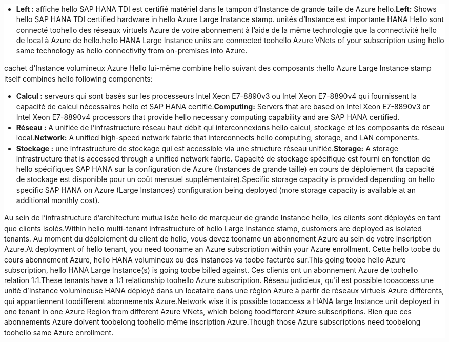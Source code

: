 - <span data-ttu-id="ec57f-220">**Left :** affiche hello SAP HANA TDI est certifié matériel dans le tampon d’Instance de grande taille de Azure hello.</span><span class="sxs-lookup"><span data-stu-id="ec57f-220">**Left:** Shows hello SAP HANA TDI certified hardware in hello Azure Large Instance stamp.</span></span> <span data-ttu-id="ec57f-221">unités d’Instance est importante HANA Hello sont connecté toohello des réseaux virtuels Azure de votre abonnement à l’aide de la même technologie que la connectivité hello de local à Azure de hello.</span><span class="sxs-lookup"><span data-stu-id="ec57f-221">hello HANA Large Instance units are connected toohello Azure VNets of your subscription using hello same technology as hello connectivity from on-premises into Azure.</span></span>

<span data-ttu-id="ec57f-222">cachet d’Instance volumineux Azure Hello lui-même combine hello suivant des composants :</span><span class="sxs-lookup"><span data-stu-id="ec57f-222">hello Azure Large Instance stamp itself combines hello following components:</span></span>

- <span data-ttu-id="ec57f-223">**Calcul :** serveurs qui sont basés sur les processeurs Intel Xeon E7-8890v3 ou Intel Xeon E7-8890v4 qui fournissent la capacité de calcul nécessaires hello et SAP HANA certifié.</span><span class="sxs-lookup"><span data-stu-id="ec57f-223">**Computing:**  Servers that are based on Intel Xeon E7-8890v3 or Intel Xeon E7-8890v4 processors that provide hello necessary computing capability and are SAP HANA certified.</span></span>
- <span data-ttu-id="ec57f-224">**Réseau :** A unifiée de l’infrastructure réseau haut débit qui interconnexions hello calcul, stockage et les composants de réseau local.</span><span class="sxs-lookup"><span data-stu-id="ec57f-224">**Network:**  A unified high-speed network fabric that interconnects hello computing, storage, and LAN components.</span></span>
- <span data-ttu-id="ec57f-225">**Stockage :** une infrastructure de stockage qui est accessible via une structure réseau unifiée.</span><span class="sxs-lookup"><span data-stu-id="ec57f-225">**Storage:**  A storage infrastructure that is accessed through a unified network fabric.</span></span> <span data-ttu-id="ec57f-226">Capacité de stockage spécifique est fourni en fonction de hello spécifiques SAP HANA sur la configuration de Azure (Instances de grande taille) en cours de déploiement (la capacité de stockage est disponible pour un coût mensuel supplémentaire).</span><span class="sxs-lookup"><span data-stu-id="ec57f-226">Specific storage capacity is provided depending on hello specific SAP HANA on Azure (Large Instances) configuration being deployed (more storage capacity is available at an additional monthly cost).</span></span>

<span data-ttu-id="ec57f-227">Au sein de l’infrastructure d’architecture mutualisée hello de marqueur de grande Instance hello, les clients sont déployés en tant que clients isolés.</span><span class="sxs-lookup"><span data-stu-id="ec57f-227">Within hello multi-tenant infrastructure of hello Large Instance stamp, customers are deployed as isolated tenants.</span></span> <span data-ttu-id="ec57f-228">Au moment du déploiement du client de hello, vous devez tooname un abonnement Azure au sein de votre inscription Azure.</span><span class="sxs-lookup"><span data-stu-id="ec57f-228">At deployment of hello tenant, you need tooname an Azure subscription within your Azure enrollment.</span></span> <span data-ttu-id="ec57f-229">Cette hello toobe du cours abonnement Azure, hello HANA volumineux ou des instances va toobe facturée sur.</span><span class="sxs-lookup"><span data-stu-id="ec57f-229">This going toobe hello Azure subscription, hello HANA Large Instance(s) is going toobe billed against.</span></span> <span data-ttu-id="ec57f-230">Ces clients ont un abonnement Azure de toohello relation 1:1.</span><span class="sxs-lookup"><span data-stu-id="ec57f-230">These tenants have a 1:1 relationship toohello Azure subscription.</span></span> <span data-ttu-id="ec57f-231">Réseau judicieux, qu'il est possible tooaccess une unité d’Instance volumineuse HANA déployé dans un locataire dans une région Azure à partir de réseaux virtuels Azure différents, qui appartiennent toodifferent abonnements Azure.</span><span class="sxs-lookup"><span data-stu-id="ec57f-231">Network wise it is possible tooaccess a HANA large Instance unit deployed in one tenant in one Azure Region from different Azure VNets, which belong toodifferent Azure subscriptions.</span></span> <span data-ttu-id="ec57f-232">Bien que ces abonnements Azure doivent toobelong toohello même inscription Azure.</span><span class="sxs-lookup"><span data-stu-id="ec57f-232">Though those Azure subscriptions need toobelong toohello same Azure enrollment.</span></span> 
